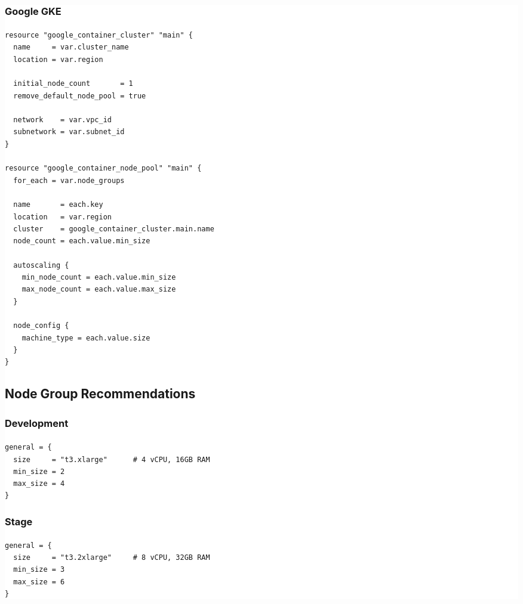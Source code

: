 ### Google GKE

```hcl
resource "google_container_cluster" "main" {
  name     = var.cluster_name
  location = var.region
  
  initial_node_count       = 1
  remove_default_node_pool = true
  
  network    = var.vpc_id
  subnetwork = var.subnet_id
}

resource "google_container_node_pool" "main" {
  for_each = var.node_groups
  
  name       = each.key
  location   = var.region
  cluster    = google_container_cluster.main.name
  node_count = each.value.min_size
  
  autoscaling {
    min_node_count = each.value.min_size
    max_node_count = each.value.max_size
  }
  
  node_config {
    machine_type = each.value.size
  }
}
```

## Node Group Recommendations

### Development
```hcl
general = {
  size     = "t3.xlarge"      # 4 vCPU, 16GB RAM
  min_size = 2
  max_size = 4
}
```

### Stage
```hcl
general = {
  size     = "t3.2xlarge"     # 8 vCPU, 32GB RAM
  min_size = 3
  max_size = 6
}
```
